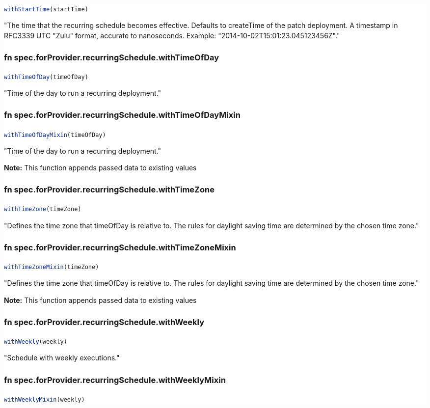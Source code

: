```ts
withStartTime(startTime)
```

"The time that the recurring schedule becomes effective. Defaults to createTime of the patch deployment. A timestamp in RFC3339 UTC \"Zulu\" format, accurate to nanoseconds. Example: \"2014-10-02T15:01:23.045123456Z\"."

### fn spec.forProvider.recurringSchedule.withTimeOfDay

```ts
withTimeOfDay(timeOfDay)
```

"Time of the day to run a recurring deployment."

### fn spec.forProvider.recurringSchedule.withTimeOfDayMixin

```ts
withTimeOfDayMixin(timeOfDay)
```

"Time of the day to run a recurring deployment."

**Note:** This function appends passed data to existing values

### fn spec.forProvider.recurringSchedule.withTimeZone

```ts
withTimeZone(timeZone)
```

"Defines the time zone that timeOfDay is relative to. The rules for daylight saving time are determined by the chosen time zone."

### fn spec.forProvider.recurringSchedule.withTimeZoneMixin

```ts
withTimeZoneMixin(timeZone)
```

"Defines the time zone that timeOfDay is relative to. The rules for daylight saving time are determined by the chosen time zone."

**Note:** This function appends passed data to existing values

### fn spec.forProvider.recurringSchedule.withWeekly

```ts
withWeekly(weekly)
```

"Schedule with weekly executions."

### fn spec.forProvider.recurringSchedule.withWeeklyMixin

```ts
withWeeklyMixin(weekly)
```
